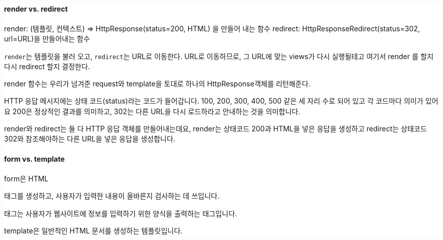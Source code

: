 #### render vs. redirect

render: (템플릿, 컨텍스트) => HttpResponse(status=200, HTML) 을 만들어 내는 함수
redirect: HttpResponseRedirect(status=302, url=URL)을 만들어내는 함수

`render`는 템플릿을 불러 오고, `redirect`는 URL로 이동한다. URL로 이동하므로, 그 URL에 맞는 views가 다시 실행될테고 여기서 render 를 할지 다시 redirect 할지 결정한다.

render 함수는 우리가 넘겨준 request와 template을 토대로 하나의 HttpResponse객체를 리턴해준다.

HTTP 응답 메시지에는 상태 코드(status)라는 코드가 들어갑니다. 100, 200, 300, 400, 500 같은 세 자리 수로 되어 있고 각 코드마다 의미가 있어요
200은 정상적인 결과를 의미하고, 302는 다른 URL을 다시 로드하라고 안내하는 것을 의미합니다.

render와 redirect는 둘 다 HTTP 응답 객체를 만들어내는데요,
render는 상태코드 200과 HTML을 넣은 응답을 생성하고
redirect는 상태코드 302와 참조해야하는 다른 URL을 넣은 응답을 생성합니다.

#### form vs. template

form은 HTML <FORM> 태그를 생성하고, 사용자가 입력한 내용이 올바른지 검사하는 데 쓰입니다.

<FORM> 태그는 사용자가 웹사이트에 정보를 입력하기 위한 양식을 출력하는 태그입니다.

template은 일반적인 HTML 문서를 생성하는 템플릿입니다.
